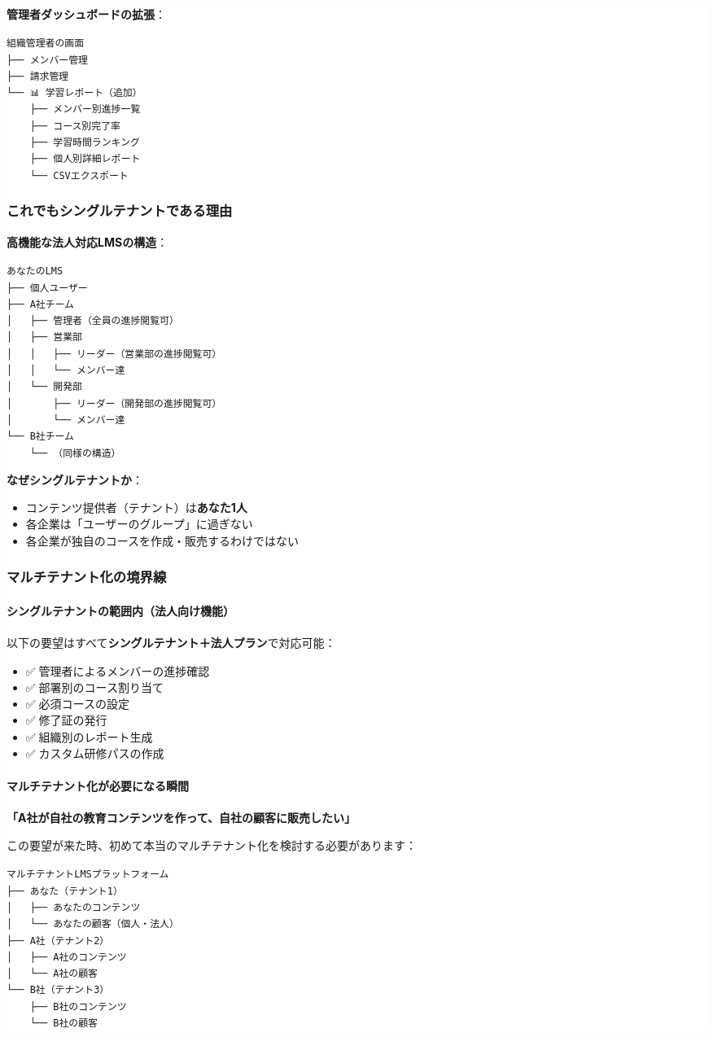 **管理者ダッシュボードの拡張**：
```
組織管理者の画面
├── メンバー管理
├── 請求管理
└── 📊 学習レポート（追加）
    ├── メンバー別進捗一覧
    ├── コース別完了率
    ├── 学習時間ランキング
    ├── 個人別詳細レポート
    └── CSVエクスポート
```

### これでもシングルテナントである理由

**高機能な法人対応LMSの構造**：
```
あなたのLMS
├── 個人ユーザー
├── A社チーム
│   ├── 管理者（全員の進捗閲覧可）
│   ├── 営業部
│   │   ├── リーダー（営業部の進捗閲覧可）
│   │   └── メンバー達
│   └── 開発部
│       ├── リーダー（開発部の進捗閲覧可）
│       └── メンバー達
└── B社チーム
    └── （同様の構造）
```

**なぜシングルテナントか**：
- コンテンツ提供者（テナント）は**あなた1人**
- 各企業は「ユーザーのグループ」に過ぎない
- 各企業が独自のコースを作成・販売するわけではない

### マルチテナント化の境界線

#### シングルテナントの範囲内（法人向け機能）
以下の要望はすべて**シングルテナント＋法人プラン**で対応可能：
- ✅ 管理者によるメンバーの進捗確認
- ✅ 部署別のコース割り当て
- ✅ 必須コースの設定
- ✅ 修了証の発行
- ✅ 組織別のレポート生成
- ✅ カスタム研修パスの作成

#### マルチテナント化が必要になる瞬間
**「A社が自社の教育コンテンツを作って、自社の顧客に販売したい」**

この要望が来た時、初めて本当のマルチテナント化を検討する必要があります：

```
マルチテナントLMSプラットフォーム
├── あなた（テナント1）
│   ├── あなたのコンテンツ
│   └── あなたの顧客（個人・法人）
├── A社（テナント2）
│   ├── A社のコンテンツ
│   └── A社の顧客
└── B社（テナント3）
    ├── B社のコンテンツ
    └── B社の顧客
```
